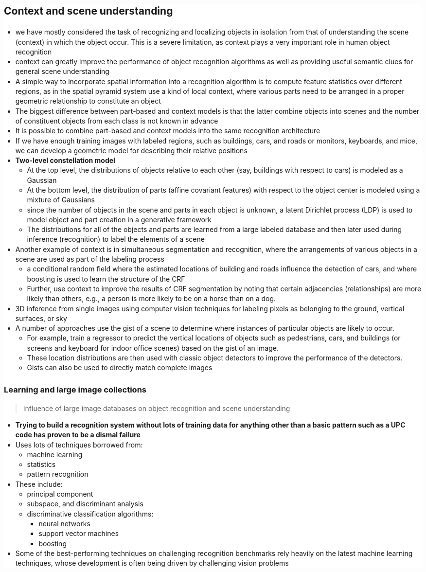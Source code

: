
## Context and scene understanding
- we have mostly considered the task of recognizing and localizing objects in isolation from that of understanding the scene (context) in which the object occur. This is a severe limitation, as context plays a very important role in human object recognition
- context can greatly improve the performance of object recognition algorithms as well as providing useful semantic clues for general scene understanding
- A simple way to incorporate spatial information into a recognition algorithm is to compute feature statistics over different regions, as in the spatial pyramid system use a kind of local context, where various parts need to be arranged in a proper geometric relationship to constitute an object
- The biggest difference between part-based and context models is that the latter combine objects into scenes and the number of constituent objects from each class is not known in advance
- It is possible to combine part-based and context models into the same recognition architecture
- If we have enough training images with labeled regions, such as buildings, cars, and roads or monitors, keyboards, and mice, we can develop a geometric model for describing their relative positions
- **Two-level constellation model**
	* At the top level, the distributions of objects relative to each other (say, buildings with respect to cars) is modeled as a Gaussian
	* At the bottom level, the distribution of parts (affine covariant features) with respect to the object center is modeled using a mixture of Gaussians
	* since the number of objects in the scene and parts in each object is unknown, a latent Dirichlet process (LDP) is used to model object and part creation in a generative framework
	* The distributions for all of the objects and parts are learned from a large labeled database and then later used during inference (recognition) to label the elements of a scene
- Another example of context is in simultaneous segmentation and recognition, where the arrangements of various objects in a scene are used as part of the labeling process
	* a conditional random field where the estimated locations of building and roads influence the detection of cars, and where boosting is used to learn the structure of the CRF
	* Further, use context to improve the results of CRF segmentation by noting that certain adjacencies (relationships) are more likely than others, e.g., a person is more likely to be on a horse than on a dog.
- 3D inference from single images using computer vision techniques for labeling pixels as belonging to the ground, vertical
surfaces, or sky
- A number of approaches use the gist of a scene to determine where instances of particular objects are likely to occur.
	* For example, train a regressor to predict the vertical locations of objects such as pedestrians, cars, and buildings (or screens and keyboard for indoor office scenes) based on the gist of an image.
	* These location distributions are then used with classic object detectors to improve the performance of the detectors.
	* Gists can also be used to directly match complete images

### Learning and large image collections
> Influence of large image databases on object recognition and scene understanding

- **Trying to build a recognition system without lots of training data for anything other than a basic pattern such as a UPC code has proven to be a dismal failure**
- Uses lots of techniques borrowed from:
	* machine learning
	* statistics
	* pattern recognition
- These include:
	* principal component
	* subspace, and discriminant analysis
	* discriminative classification algorithms:
		- neural networks
		- support vector machines
		- boosting
- Some of the best-performing techniques on challenging recognition benchmarks rely heavily on the latest machine learning techniques,
whose development is often being driven by challenging vision problems